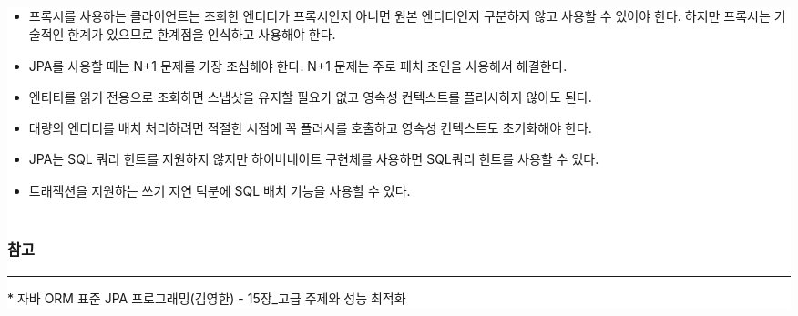 * 프록시를 사용하는 클라이언트는 조회한 엔티티가 프록시인지 아니면 원본 엔티티인지 구분하지 않고 사용할 수 있어야 한다.
하지만 프록시는 기술적인 한계가 있으므로 한계점을 인식하고 사용해야 한다.
  
* JPA를 사용할 때는 N+1 문제를 가장 조심해야 한다. N+1 문제는 주로 페치 조인을 사용해서 해결한다.

* 엔티티를 읽기 전용으로 조회하면 스냅샷을 유지할 필요가 없고 영속성 컨텍스트를 플러시하지 않아도 된다.

* 대량의 엔티티를 배치 처리하려면 적절한 시점에 꼭 플러시를 호출하고 영속성 컨텍스트도 초기화해야 한다.

* JPA는 SQL 쿼리 힌트를 지원하지 않지만 하이버네이트 구현체를 사용하면 SQL쿼리 힌트를 사용할 수 있다.

* 트래잭션을 지원하는 쓰기 지연 덕분에 SQL 배치 기능을 사용할 수 있다.
<br><br>

### 참고
<hr>
* 자바 ORM 표준 JPA 프로그래밍(김영한) - 15장_고급 주제와 성능 최적화